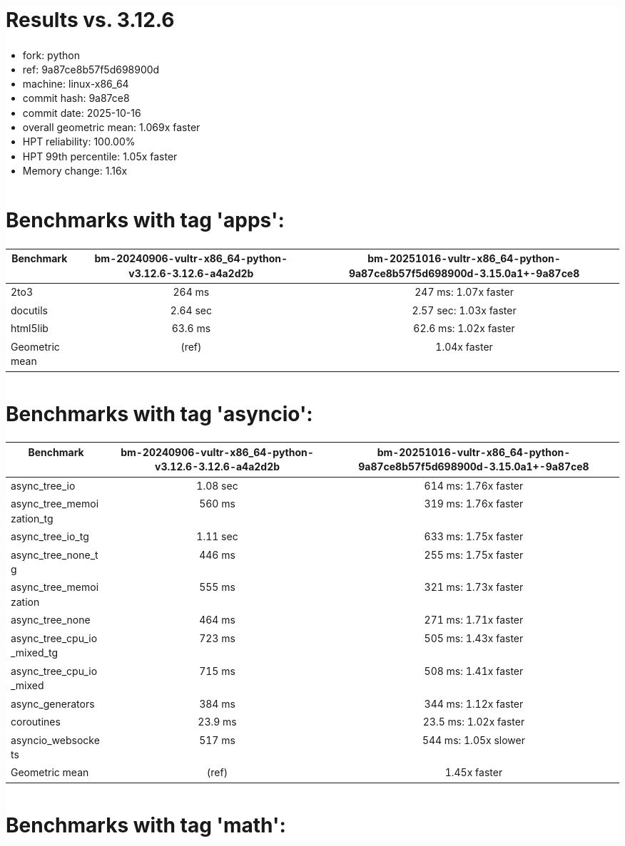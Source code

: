 # Results vs. 3.12.6

- fork: python
- ref: 9a87ce8b57f5d698900d
- machine: linux-x86_64
- commit hash: 9a87ce8
- commit date: 2025-10-16
- overall geometric mean: 1.069x faster
- HPT reliability: 100.00%
- HPT 99th percentile: 1.05x faster
- Memory change: 1.16x

Benchmarks with tag 'apps':
===========================

| Benchmark      | bm-20240906-vultr-x86_64-python-v3.12.6-3.12.6-a4a2d2b | bm-20251016-vultr-x86_64-python-9a87ce8b57f5d698900d-3.15.0a1+-9a87ce8 |
|----------------|:------------------------------------------------------:|:----------------------------------------------------------------------:|
| 2to3           | 264 ms                                                 | 247 ms: 1.07x faster                                                   |
| docutils       | 2.64 sec                                               | 2.57 sec: 1.03x faster                                                 |
| html5lib       | 63.6 ms                                                | 62.6 ms: 1.02x faster                                                  |
| Geometric mean | (ref)                                                  | 1.04x faster                                                           |

Benchmarks with tag 'asyncio':
==============================

| Benchmark                  | bm-20240906-vultr-x86_64-python-v3.12.6-3.12.6-a4a2d2b | bm-20251016-vultr-x86_64-python-9a87ce8b57f5d698900d-3.15.0a1+-9a87ce8 |
|----------------------------|:------------------------------------------------------:|:----------------------------------------------------------------------:|
| async_tree_io              | 1.08 sec                                               | 614 ms: 1.76x faster                                                   |
| async_tree_memoization_tg  | 560 ms                                                 | 319 ms: 1.76x faster                                                   |
| async_tree_io_tg           | 1.11 sec                                               | 633 ms: 1.75x faster                                                   |
| async_tree_none_tg         | 446 ms                                                 | 255 ms: 1.75x faster                                                   |
| async_tree_memoization     | 555 ms                                                 | 321 ms: 1.73x faster                                                   |
| async_tree_none            | 464 ms                                                 | 271 ms: 1.71x faster                                                   |
| async_tree_cpu_io_mixed_tg | 723 ms                                                 | 505 ms: 1.43x faster                                                   |
| async_tree_cpu_io_mixed    | 715 ms                                                 | 508 ms: 1.41x faster                                                   |
| async_generators           | 384 ms                                                 | 344 ms: 1.12x faster                                                   |
| coroutines                 | 23.9 ms                                                | 23.5 ms: 1.02x faster                                                  |
| asyncio_websockets         | 517 ms                                                 | 544 ms: 1.05x slower                                                   |
| Geometric mean             | (ref)                                                  | 1.45x faster                                                           |

Benchmarks with tag 'math':
===========================
